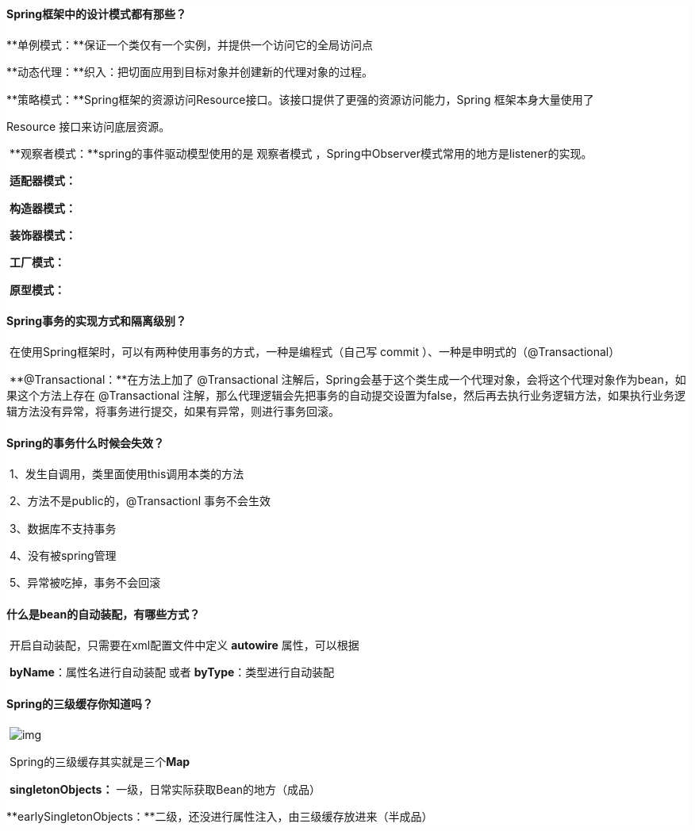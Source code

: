 

#### Spring框架中的设计模式都有那些？

​			**单例模式：**保证一个类仅有一个实例，并提供一个访问它的全局访问点

​			**动态代理：**织入：把切面应用到目标对象并创建新的代理对象的过程。

​			**策略模式：**Spring框架的资源访问Resource接口。该接口提供了更强的资源访问能力，Spring 框架本身大量使用了 

Resource 接口来访问底层资源。

​			**观察者模式：**spring的事件驱动模型使用的是 观察者模式 ，Spring中Observer模式常用的地方是listener的实现。

​			**适配器模式：**

​			**构造器模式：**

​			**装饰器模式：**

​			**工厂模式：**

​			**原型模式：**



#### Spring事务的实现方式和隔离级别？

​			在使用Spring框架时，可以有两种使用事务的方式，一种是编程式（自己写 commit ）、一种是申明式的（@Transactional）

​			**@Transactional：**在方法上加了 @Transactional 注解后，Spring会基于这个类生成一个代理对象，会将这个代理对象作为bean，如果这个方法上存在 @Transactional 注解，那么代理逻辑会先把事务的自动提交设置为false，然后再去执行业务逻辑方法，如果执行业务逻辑方法没有异常，将事务进行提交，如果有异常，则进行事务回滚。 



#### Spring的事务什么时候会失效？

​			1、发生自调用，类⾥⾯使⽤this调⽤本类的⽅法

​			2、方法不是public的，@Transactionl 事务不会生效

​			3、数据库不支持事务

​			4、没有被spring管理

​			5、异常被吃掉，事务不会回滚



#### 什么是bean的自动装配，有哪些方式？

​			开启自动装配，只需要在xml配置文件中定义 **autowire** 属性，可以根据 

​			**byName**：属性名进行自动装配  或者 **byType**：类型进行自动装配



#### Spring的三级缓存你知道吗？

​			![img](https://tva1.sinaimg.cn/large/008i3skNgy1gtyval7yubj60va0g8gmb02.jpg)

​		Spring的三级缓存其实就是三个**Map**

​		**singletonObjects：** 一级，日常实际获取Bean的地方（成品）

​		**earlySingletonObjects：**二级，还没进行属性注入，由三级缓存放进来（半成品）

